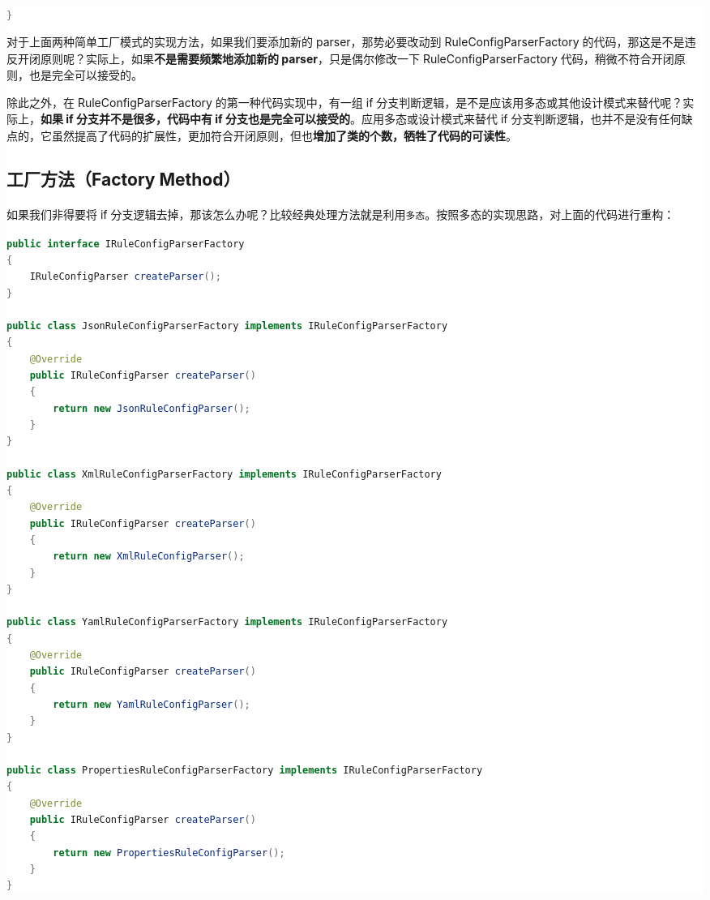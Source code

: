 ```java
}
```

对于上面两种简单工厂模式的实现方法，如果我们要添加新的 parser，那势必要改动到 RuleConfigParserFactory 的代码，那这是不是违反开闭原则呢？实际上，如果**不是需要频繁地添加新的 parser**，只是偶尔修改一下 RuleConfigParserFactory 代码，稍微不符合开闭原则，也是完全可以接受的。

除此之外，在 RuleConfigParserFactory 的第一种代码实现中，有一组 if 分支判断逻辑，是不是应该用多态或其他设计模式来替代呢？实际上，**如果 if 分支并不是很多，代码中有 if 分支也是完全可以接受的**。应用多态或设计模式来替代 if 分支判断逻辑，也并不是没有任何缺点的，它虽然提高了代码的扩展性，更加符合开闭原则，但也**增加了类的个数，牺牲了代码的可读性**。

## 工厂方法（Factory Method）
如果我们非得要将 if 分支逻辑去掉，那该怎么办呢？比较经典处理方法就是利用`多态`。按照多态的实现思路，对上面的代码进行重构：
```java
public interface IRuleConfigParserFactory 
{
    IRuleConfigParser createParser();
}

public class JsonRuleConfigParserFactory implements IRuleConfigParserFactory 
{
    @Override
    public IRuleConfigParser createParser() 
    {
        return new JsonRuleConfigParser();
    }
}

public class XmlRuleConfigParserFactory implements IRuleConfigParserFactory 
{
    @Override
    public IRuleConfigParser createParser() 
    {
        return new XmlRuleConfigParser();
    }
}

public class YamlRuleConfigParserFactory implements IRuleConfigParserFactory 
{
    @Override
    public IRuleConfigParser createParser() 
    {
        return new YamlRuleConfigParser();
    }
}

public class PropertiesRuleConfigParserFactory implements IRuleConfigParserFactory 
{
    @Override
    public IRuleConfigParser createParser() 
    {
        return new PropertiesRuleConfigParser();
    }
}
```
